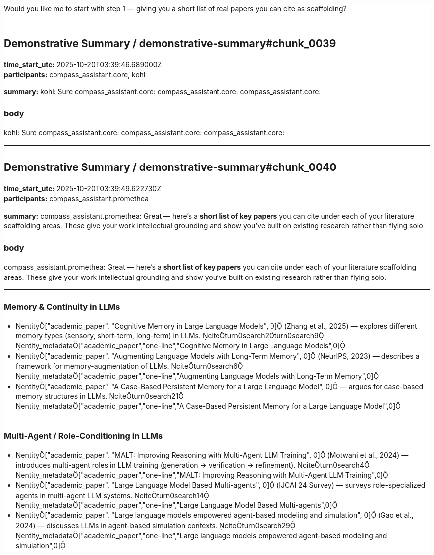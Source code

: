 Would you like me to start with step 1 — giving you a short list of real papers you can cite as scaffolding?

---

## Demonstrative Summary / demonstrative-summary#chunk_0039
**time_start_utc:** 2025-10-20T03:39:46.689000Z  
**participants:** compass_assistant.core, kohl  

**summary:** kohl: Sure compass_assistant.core: compass_assistant.core: compass_assistant.core:

### body
kohl: Sure
compass_assistant.core:
compass_assistant.core:
compass_assistant.core:

---

## Demonstrative Summary / demonstrative-summary#chunk_0040
**time_start_utc:** 2025-10-20T03:39:49.622730Z  
**participants:** compass_assistant.promethea  

**summary:** compass_assistant.promethea: Great — here’s a **short list of key papers** you can cite under each of your literature scaffolding areas. These give your work intellectual grounding and show you’ve built on existing research rather than flying solo

### body
compass_assistant.promethea: Great — here’s a **short list of key papers** you can cite under each of your literature scaffolding areas. These give your work intellectual grounding and show you’ve built on existing research rather than flying solo.

---

### Memory & Continuity in LLMs  
- entity["academic_paper", "Cognitive Memory in Large Language Models", 0] (Zhang et al., 2025) — explores different memory types (sensory, short-term, long-term) in LLMs. citeturn0search2turn0search9  
entity_metadata["academic_paper","one-line","Cognitive Memory in Large Language Models",0]
- entity["academic_paper", "Augmenting Language Models with Long-Term Memory", 0] (NeurIPS, 2023) — describes a framework for memory-augmentation of LLMs. citeturn0search6  
entity_metadata["academic_paper","one-line","Augmenting Language Models with Long-Term Memory",0]
- entity["academic_paper", "A Case-Based Persistent Memory for a Large Language Model", 0] — argues for case-based memory structures in LLMs. citeturn0search21  
entity_metadata["academic_paper","one-line","A Case-Based Persistent Memory for a Large Language Model",0]

---

### Multi-Agent / Role-Conditioning in LLMs  
- entity["academic_paper", "MALT: Improving Reasoning with Multi-Agent LLM Training", 0] (Motwani et al., 2024) — introduces multi-agent roles in LLM training (generation → verification → refinement). citeturn0search4  
entity_metadata["academic_paper","one-line","MALT: Improving Reasoning with Multi-Agent LLM Training",0]
- entity["academic_paper", "Large Language Model Based Multi-agents", 0] (IJCAI 24 Survey) — surveys role-specialized agents in multi-agent LLM systems. citeturn0search14  
entity_metadata["academic_paper","one-line","Large Language Model Based Multi-agents",0]
- entity["academic_paper", "Large language models empowered agent-based modeling and simulation", 0] (Gao et al., 2024) — discusses LLMs in agent-based simulation contexts. citeturn0search29  
entity_metadata["academic_paper","one-line","Large language models empowered agent-based modeling and simulation",0]
